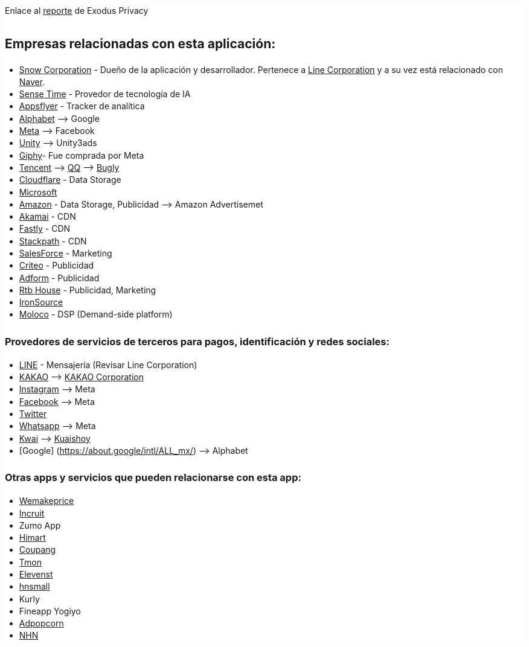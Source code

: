 
Enlace al [reporte](https://reports.exodus-privacy.eu.org/en/reports/308039/) de Exodus Privacy   


## Empresas relacionadas con esta aplicación:

- [Snow Corporation](https://snowcorp.com/es_419/) - Dueño de la aplicación y desarrollador. Pertenece a [Line Corporation](https://en.wikipedia.org/wiki/Line_Corporation) y a su vez está relacionado con [Naver](https://www.navercorp.com/en/naver/company).
- [Sense Time](https://www.sensetime.com/en) - Provedor de tecnología de IA 
- [Appsflyer](https://www.appsflyer.com/es/) - Tracker de analítica
- [Alphabet](https://abc.xyz/) --> Google 
- [Meta](https://about.facebook.com/ltam/meta/) --> Facebook
- [Unity](https://unity.com/) --> Unity3ads
- [Giphy](https://giphy.com/)- Fue comprada por Meta
- [Tencent](https://www.tencent.com/en-us/) --> [QQ](https://www.qq.com/) --> [Bugly](https://bugly.qq.com/v2/) 
- [Cloudflare](https://www.cloudflare.com/es-es/) - Data Storage
- [Microsoft](hhttps://www.microsoft.com/es-mx/about)
- [Amazon](https://www.aboutamazon.com/) - Data Storage, Publicidad --> Amazon Advertisemet
- [Akamai](https://www.akamai.com/es) - CDN
- [Fastly](https://www.fastly.com/es/) - CDN
- [Stackpath](https://www.stackpath.com/) - CDN
- [SalesForce](https://www.salesforce.com/mx/) - Marketing
- [Criteo](https://www.criteo.com/es/) - Publicidad
- [Adform](https://site.adform.com/) - Publicidad
- [Rtb House](https://www.rtbhouse.com/) - Publicidad, Marketing
- [IronSource](https://www.is.com/)
- [Moloco](https://www.moloco.com/) - DSP (Demand-side platform)

### Provedores de servicios de terceros para pagos, identificación y redes sociales:

 
 - [LINE](https://line.me/en/) - Mensajería (Revisar Line Corporation)
 - [KAKAO](https://www.kakaocorp.com/page/service/service/KakaoTalk?lang=en) --> [KAKAO Corporation](https://www.kakaocorp.com/page/) 
 - [Instagram](https://instagram.com) --> Meta
 - [Facebook](https://facebook.com) --> Meta
 - [Twitter](https://twitter.com)
 - [Whatsapp](https://www.whatsapp.com/?lang=es) --> Meta
 - [Kwai](https://www.kwai.com/es) --> [Kuaishoy](https://www.kuaishou.com/)
 - [Google] (https://about.google/intl/ALL_mx/) --> Alphabet
 
 ### Otras apps y servicios que pueden relacionarse con esta app:
 - [Wemakeprice](https://play.google.com/store/apps/details?id=com.wemakeprice&hl=en_US&gl=US)
 - [Incruit](https://play.google.com/store/apps/details?id=incruit.app&hl=en_US&gl=US)
 - Zumo App
 - [Himart](https://www.e-himart.co.kr/app/display/showDisplayShop?originReferrer=himartindex)
 - [Coupang](https://play.google.com/store/apps/details?id=com.coupang.mobile&gl=US)
 - [Tmon](https://play.google.com/store/apps/details?id=com.tmon.select&gl=US)
 - [Elevenst](https://play.google.com/store/apps/details?id=com.elevenst&gl=US)
 - [hnsmall](https://www.hnsmall.com/tv.do)
 - Kurly
 - Fineapp Yogiyo
 - [Adpopcorn](https://www.adpopcorn.com/)
 - [NHN](https://www.nhn.com/en/company/companyInfo.nhn)
